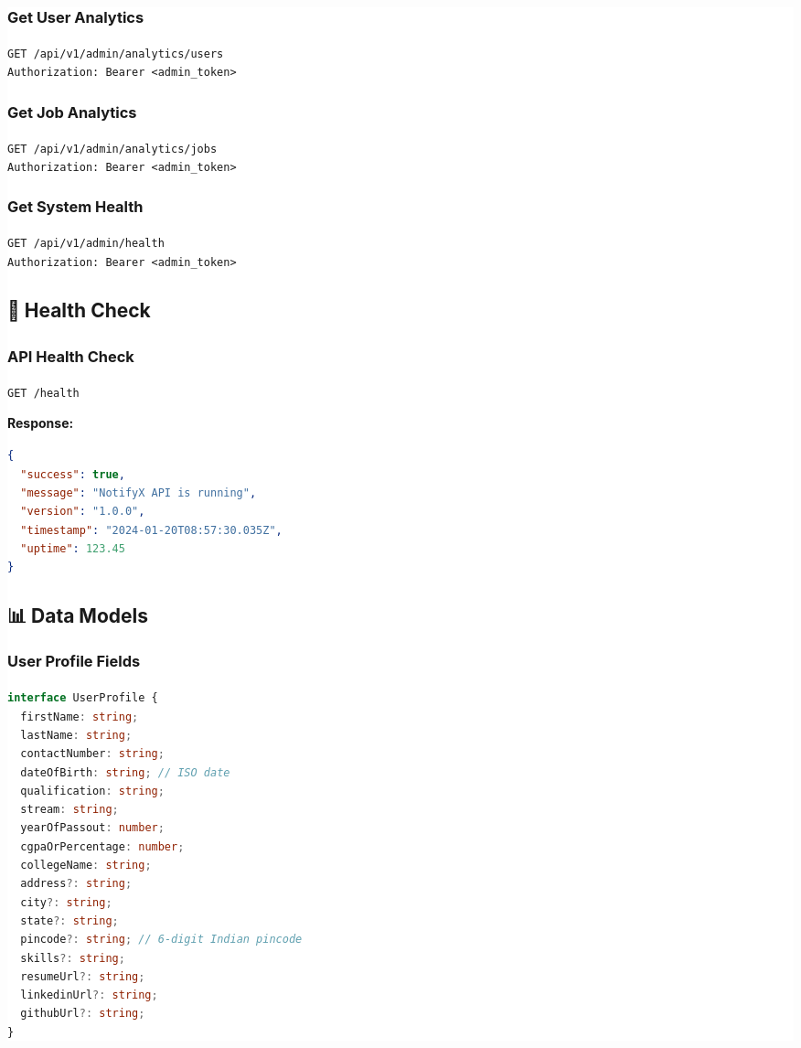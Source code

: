 ### Get User Analytics
```http
GET /api/v1/admin/analytics/users
Authorization: Bearer <admin_token>
```

### Get Job Analytics
```http
GET /api/v1/admin/analytics/jobs
Authorization: Bearer <admin_token>
```

### Get System Health
```http
GET /api/v1/admin/health
Authorization: Bearer <admin_token>
```

## 🔧 Health Check

### API Health Check
```http
GET /health
```

**Response:**
```json
{
  "success": true,
  "message": "NotifyX API is running",
  "version": "1.0.0",
  "timestamp": "2024-01-20T08:57:30.035Z",
  "uptime": 123.45
}
```

## 📊 Data Models

### User Profile Fields
```typescript
interface UserProfile {
  firstName: string;
  lastName: string;
  contactNumber: string;
  dateOfBirth: string; // ISO date
  qualification: string;
  stream: string;
  yearOfPassout: number;
  cgpaOrPercentage: number;
  collegeName: string;
  address?: string;
  city?: string;
  state?: string;
  pincode?: string; // 6-digit Indian pincode
  skills?: string;
  resumeUrl?: string;
  linkedinUrl?: string;
  githubUrl?: string;
}
```
